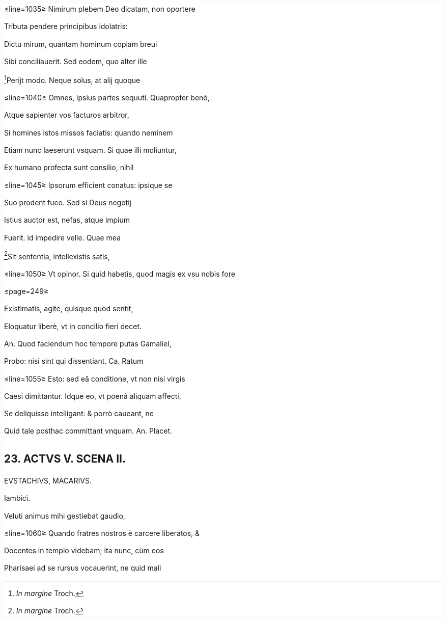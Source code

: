≤line=1035≥ Nimirum plebem Deo dicatam, non oportere

Tributa pendere principibus idolatris:

Dictu mirum, quantam hominum copiam breui

Sibi conciliauerit. Sed eodem, quo alter ille

[^107]Perijt modo. Neque solus, at alij quoque

≤line=1040≥ Omnes, ipsius partes sequuti. Quapropter benè,

Atque sapienter vos facturos arbitror,

Si homines istos missos faciatis: quando neminem

Etiam nunc laeserunt vsquam. Si quae illi moliuntur,

Ex humano profecta sunt consilio, nihil

≤line=1045≥ Ipsorum efficient conatus: ipsique se

Suo prodent fuco. Sed si Deus negotij

Istius auctor est, nefas, atque impium

Fuerit. id impedire velle. Quae mea

[^108]Sit sententia, intellexistis satis,

≤line=1050≥ Vt opinor. Si quid habetis, quod magis ex vsu nobis fore

≤page=249≥

Existimatis, agite, quisque quod sentit,

Eloquatur liberè, vt in concilio fieri decet.

An. Quod faciendum hoc tempore putas Gamaliel,

Probo: nisi sint qui dissentiant. Ca. Ratum

≤line=1055≥ Esto: sed eâ conditione, vt non nisi virgis

Caesi dimittantur. Idque eo, vt poenâ aliquam affecti,

Se deliquisse intelligant: & porrò caueant, ne

Quid tale posthac committant vnquam. An. Placet.

## 23. ACTVS V. SCENA II.

EVSTACHIVS, MACARIVS.

Iambici.

Veluti animus mihi gestiebat gaudio,

≤line=1060≥ Quando fratres nostros è carcere liberatos, &

Docentes in templo videbam; ita nunc, cùm eos

Pharisaei ad se rursus vocauerint, ne quid mali


[^1]: *In margine* Troch.
[^2]: *In margine* Troch.
[^3]: *In margine* Troch.
[^4]: *In margine* Troch. 3.
[^5]: *In margine* Troch.
[^6]: *In margine* Troch.
[^7]: *In margine* Troch.
[^8]: *In margine* Troch.
[^9]: *In margine* Troch.
[^10]: *In margine* Troch.
[^11]: *In margine* Troch.
[^12]: *In margine* Troch.
[^13]: *In margine* Troch. 2.
[^14]: *In margine* Troch.
[^15]: *In margine* Troch. 2.
[^16]: *In margine* Troch.
[^17]: *In margine* Troch. 6.
[^18]: *In margine* Troch.
[^19]: *In margine* Troch.
[^20]: *In margine* Troch.
[^21]: *In margine* Troch.
[^22]: *In margine* Troch.
[^23]: *In margine* Troch.
[^24]: *In margine* Troch.
[^25]: *In margine* Troch.
[^26]: *In margine* Troch.
[^27]: *In margine* Troch.
[^28]: *In margine* Troch. 2.
[^29]: *In margine* Troch.
[^30]: *In margine* Troch. 2.
[^31]: *In margine* Troch. 3.
[^32]: *In margine* Troch. 2.
[^33]: *In margine* Troch.
[^34]: *In margine* Troch.
[^35]: *In margine* Troch.
[^36]: *In margine* Troch.
[^37]: *In margine* Troch.
[^38]: *In margine* Troch.
[^39]: *In margine* Troch.
[^40]: *In margine* Troch.
[^41]: *In margine* Troch. 2.
[^42]: *In margine* Troch.
[^43]: *In margine* Troch.
[^44]: *In margine* Troch.
[^45]: *In margine* Troch.
[^46]: *In margine* Troch.
[^47]: *In margine* Troch.
[^48]: *In margine* Troch. 2.
[^49]: *In margine* Troch.
[^50]: *In margine* Troch.
[^51]: *In margine* Troch. 2.
[^52]: *In margine* Troch.
[^53]: *In margine* Troch.
[^54]: *In margine* Troch.
[^55]: *In margine* Troch.
[^56]: *In margine* Troch.
[^57]: *In margine* Troch.
[^58]: *In margine* Troch.
[^59]: *In margine* Troch.
[^60]: *In margine* Troch.
[^61]: *In margine* Troch.
[^62]: *In margine* Troch.
[^63]: *In margine* Troch.
[^64]: *In margine* Troch.
[^65]: *In margine* Troch. 2.
[^66]: *In margine* Troch.
[^67]: *In margine* Troch. 2.
[^68]: *In margine* Troch. 2.
[^69]: *In margine* Troch.
[^70]: *In margine* Troch. 2.
[^71]: *In margine* Troch.
[^72]: *In margine* Troch.
[^73]: *In margine* Troch.
[^74]: *In margine* Troch.
[^75]: *In margine* Troch.
[^76]: *In margine* Troch. 2.
[^77]: *In margine* Troch.
[^78]: *In margine* Troch.
[^79]: *In margine* Troch.
[^80]: *In margine* Troch.
[^81]: *In margine* Troch.
[^82]: *In margine* Troch.
[^83]: *In margine* Troch.
[^84]: *In margine* Troch.
[^85]: *In margine* Troch.
[^86]: *In margine* Troch. 3.
[^87]: *In margine* Troch.
[^88]: *In margine* Troch.
[^89]: *In margine* Troch.
[^90]: *In margine* Troch.
[^91]: *In margine* Troch.
[^92]: *In margine* Troch.
[^93]: *In margine* Troch.
[^94]: *In margine* Troch. 2.
[^95]: *In margine* Troch. 3.
[^96]: *In margine* Troch. 3.
[^97]: *In margine* Troch.
[^98]: *In margine* Troch.
[^99]: *In margine* Troch.
[^100]: *In margine* Troch.
[^101]: *In margine* Troch.
[^102]: *In margine* Troch.
[^103]: *In margine* Troch.
[^104]: *In margine* Troch.
[^105]: *In margine* Troch.
[^106]: *In margine* Troch.
[^107]: *In margine* Troch.
[^108]: *In margine* Troch.
[^109]: *In margine* Troch.
[^110]: *In margine* Troch.
[^111]: *In margine* Troch. 3.
[^112]: *In margine* Troch.
[^113]: *In margine* Troch. 2.
[^114]: *In margine* Troch. 2.
[^115]: *In margine* Troch.
[^116]: *In margine* Troch.
[^117]: *In margine* Troch. 2.
[^118]: *In margine* Troch.
[^119]: *In margine* Troch.
[^120]: *In margine* Troch.